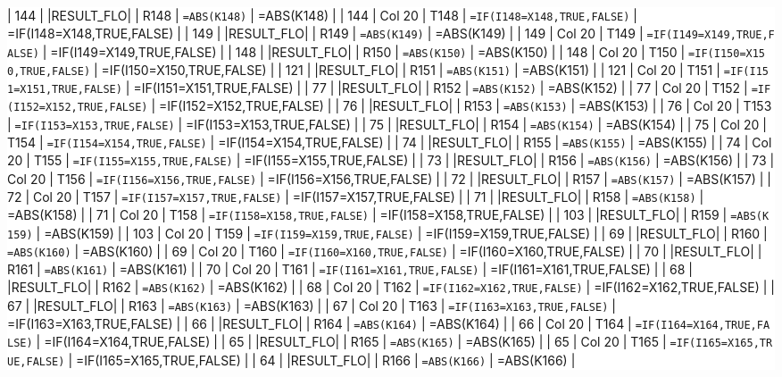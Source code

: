 | 144 | |RESULT_FLO| | R148 | `=ABS(K148)` | =ABS(K148) |
| 144 | Col 20 | T148 | `=IF(I148=X148,TRUE,FALSE)` | =IF(I148=X148,TRUE,FALSE) |
| 149 | |RESULT_FLO| | R149 | `=ABS(K149)` | =ABS(K149) |
| 149 | Col 20 | T149 | `=IF(I149=X149,TRUE,FALSE)` | =IF(I149=X149,TRUE,FALSE) |
| 148 | |RESULT_FLO| | R150 | `=ABS(K150)` | =ABS(K150) |
| 148 | Col 20 | T150 | `=IF(I150=X150,TRUE,FALSE)` | =IF(I150=X150,TRUE,FALSE) |
| 121 | |RESULT_FLO| | R151 | `=ABS(K151)` | =ABS(K151) |
| 121 | Col 20 | T151 | `=IF(I151=X151,TRUE,FALSE)` | =IF(I151=X151,TRUE,FALSE) |
| 77 | |RESULT_FLO| | R152 | `=ABS(K152)` | =ABS(K152) |
| 77 | Col 20 | T152 | `=IF(I152=X152,TRUE,FALSE)` | =IF(I152=X152,TRUE,FALSE) |
| 76 | |RESULT_FLO| | R153 | `=ABS(K153)` | =ABS(K153) |
| 76 | Col 20 | T153 | `=IF(I153=X153,TRUE,FALSE)` | =IF(I153=X153,TRUE,FALSE) |
| 75 | |RESULT_FLO| | R154 | `=ABS(K154)` | =ABS(K154) |
| 75 | Col 20 | T154 | `=IF(I154=X154,TRUE,FALSE)` | =IF(I154=X154,TRUE,FALSE) |
| 74 | |RESULT_FLO| | R155 | `=ABS(K155)` | =ABS(K155) |
| 74 | Col 20 | T155 | `=IF(I155=X155,TRUE,FALSE)` | =IF(I155=X155,TRUE,FALSE) |
| 73 | |RESULT_FLO| | R156 | `=ABS(K156)` | =ABS(K156) |
| 73 | Col 20 | T156 | `=IF(I156=X156,TRUE,FALSE)` | =IF(I156=X156,TRUE,FALSE) |
| 72 | |RESULT_FLO| | R157 | `=ABS(K157)` | =ABS(K157) |
| 72 | Col 20 | T157 | `=IF(I157=X157,TRUE,FALSE)` | =IF(I157=X157,TRUE,FALSE) |
| 71 | |RESULT_FLO| | R158 | `=ABS(K158)` | =ABS(K158) |
| 71 | Col 20 | T158 | `=IF(I158=X158,TRUE,FALSE)` | =IF(I158=X158,TRUE,FALSE) |
| 103 | |RESULT_FLO| | R159 | `=ABS(K159)` | =ABS(K159) |
| 103 | Col 20 | T159 | `=IF(I159=X159,TRUE,FALSE)` | =IF(I159=X159,TRUE,FALSE) |
| 69 | |RESULT_FLO| | R160 | `=ABS(K160)` | =ABS(K160) |
| 69 | Col 20 | T160 | `=IF(I160=X160,TRUE,FALSE)` | =IF(I160=X160,TRUE,FALSE) |
| 70 | |RESULT_FLO| | R161 | `=ABS(K161)` | =ABS(K161) |
| 70 | Col 20 | T161 | `=IF(I161=X161,TRUE,FALSE)` | =IF(I161=X161,TRUE,FALSE) |
| 68 | |RESULT_FLO| | R162 | `=ABS(K162)` | =ABS(K162) |
| 68 | Col 20 | T162 | `=IF(I162=X162,TRUE,FALSE)` | =IF(I162=X162,TRUE,FALSE) |
| 67 | |RESULT_FLO| | R163 | `=ABS(K163)` | =ABS(K163) |
| 67 | Col 20 | T163 | `=IF(I163=X163,TRUE,FALSE)` | =IF(I163=X163,TRUE,FALSE) |
| 66 | |RESULT_FLO| | R164 | `=ABS(K164)` | =ABS(K164) |
| 66 | Col 20 | T164 | `=IF(I164=X164,TRUE,FALSE)` | =IF(I164=X164,TRUE,FALSE) |
| 65 | |RESULT_FLO| | R165 | `=ABS(K165)` | =ABS(K165) |
| 65 | Col 20 | T165 | `=IF(I165=X165,TRUE,FALSE)` | =IF(I165=X165,TRUE,FALSE) |
| 64 | |RESULT_FLO| | R166 | `=ABS(K166)` | =ABS(K166) |